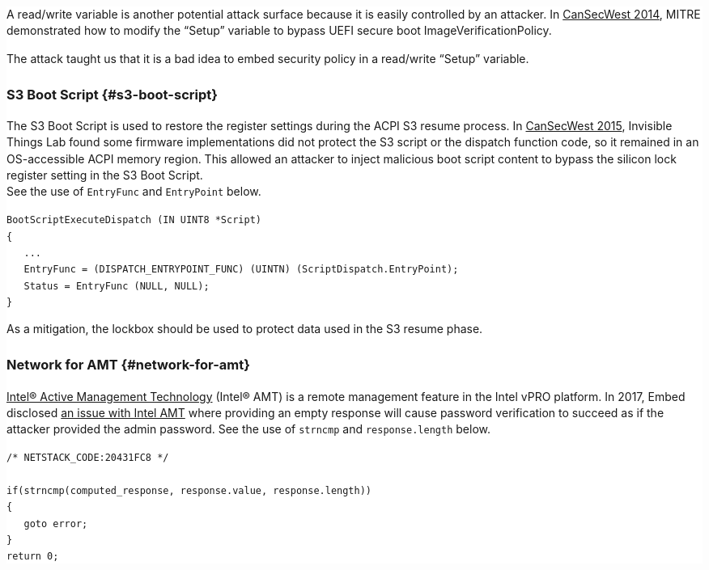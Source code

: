 A read/write variable is another potential attack surface because it is easily controlled by an attacker. In [CanSecWest 2014](https://cansecwest.com/slides/2014/AllYourBoot_csw14-mitre-final.pdf), MITRE demonstrated how to modify the “Setup” variable to bypass UEFI secure boot ImageVerificationPolicy.

The attack taught us that it is a bad idea to embed security policy in a read/write “Setup” variable.

### S3 Boot Script {#s3-boot-script}

The S3 Boot Script is used to restore the register settings during the ACPI S3 resume process. In [CanSecWest 2015](https://cansecwest.com/slides/2015/AttacksOnUEFI_Rafal.pptx), Invisible Things Lab found some firmware implementations did not protect the S3 script or the dispatch function code, so it remained in an OS-accessible ACPI memory region. This allowed an attacker to inject malicious boot script content to bypass the silicon lock register setting in the S3 Boot Script.  
See the use of `EntryFunc`  and `EntryPoint` below.






```
BootScriptExecuteDispatch (IN UINT8 *Script)
{
   ...
   EntryFunc = (DISPATCH_ENTRYPOINT_FUNC) (UINTN) (ScriptDispatch.EntryPoint);
   Status = EntryFunc (NULL, NULL);
}

```



As a mitigation, the lockbox should be used to protect data used in the S3 resume phase.

### Network for AMT {#network-for-amt}

[Intel® Active Management Technology](https://www.intel.com/content/www/us/en/architecture-and-technology/intel-active-management-technology.html) (Intel® AMT) is a remote management feature in the Intel vPRO platform. In 2017, Embed disclosed [an issue with Intel AMT](https://www.blackhat.com/docs/us-17/thursday/us-17-Evdokimov-Intel-AMT-Stealth-Breakthrough.pdf) where providing an empty response will cause password verification to succeed as if the attacker provided the admin password. 
See the use of `strncmp` and `response.length` below.





```
/* NETSTACK_CODE:20431FC8 */

if(strncmp(computed_response, response.value, response.length))
{
   goto error;
}
return 0;
```
